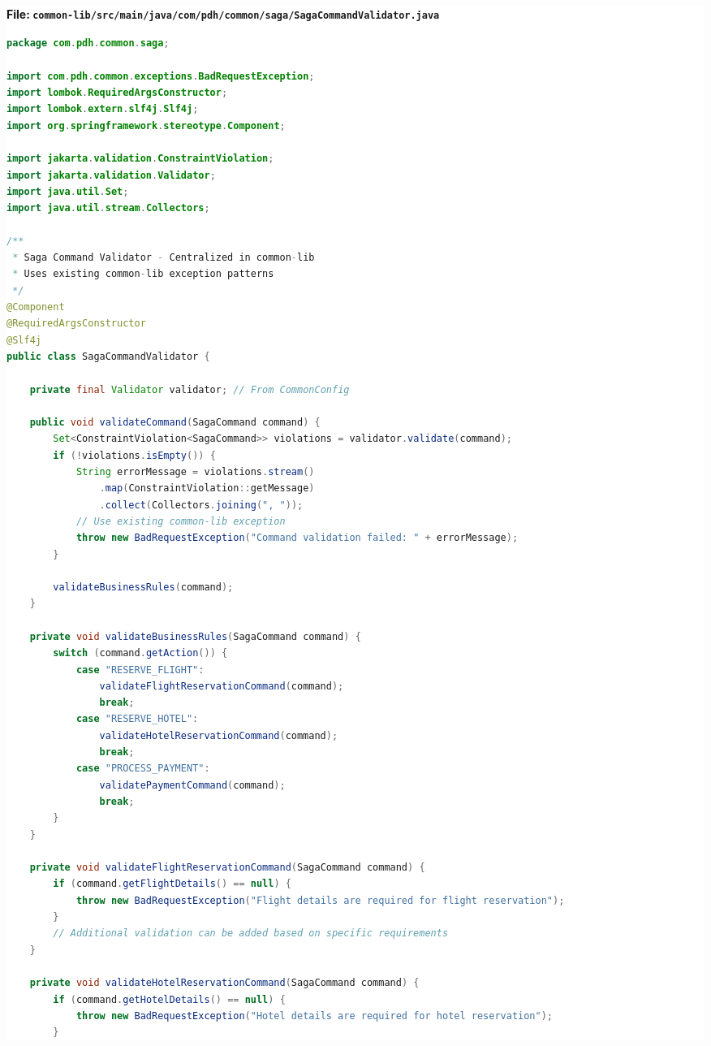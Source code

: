 **File: `common-lib/src/main/java/com/pdh/common/saga/SagaCommandValidator.java`**

```java
package com.pdh.common.saga;

import com.pdh.common.exceptions.BadRequestException;
import lombok.RequiredArgsConstructor;
import lombok.extern.slf4j.Slf4j;
import org.springframework.stereotype.Component;

import jakarta.validation.ConstraintViolation;
import jakarta.validation.Validator;
import java.util.Set;
import java.util.stream.Collectors;

/**
 * Saga Command Validator - Centralized in common-lib
 * Uses existing common-lib exception patterns
 */
@Component
@RequiredArgsConstructor
@Slf4j
public class SagaCommandValidator {

    private final Validator validator; // From CommonConfig

    public void validateCommand(SagaCommand command) {
        Set<ConstraintViolation<SagaCommand>> violations = validator.validate(command);
        if (!violations.isEmpty()) {
            String errorMessage = violations.stream()
                .map(ConstraintViolation::getMessage)
                .collect(Collectors.joining(", "));
            // Use existing common-lib exception
            throw new BadRequestException("Command validation failed: " + errorMessage);
        }

        validateBusinessRules(command);
    }

    private void validateBusinessRules(SagaCommand command) {
        switch (command.getAction()) {
            case "RESERVE_FLIGHT":
                validateFlightReservationCommand(command);
                break;
            case "RESERVE_HOTEL":
                validateHotelReservationCommand(command);
                break;
            case "PROCESS_PAYMENT":
                validatePaymentCommand(command);
                break;
        }
    }

    private void validateFlightReservationCommand(SagaCommand command) {
        if (command.getFlightDetails() == null) {
            throw new BadRequestException("Flight details are required for flight reservation");
        }
        // Additional validation can be added based on specific requirements
    }

    private void validateHotelReservationCommand(SagaCommand command) {
        if (command.getHotelDetails() == null) {
            throw new BadRequestException("Hotel details are required for hotel reservation");
        }
```